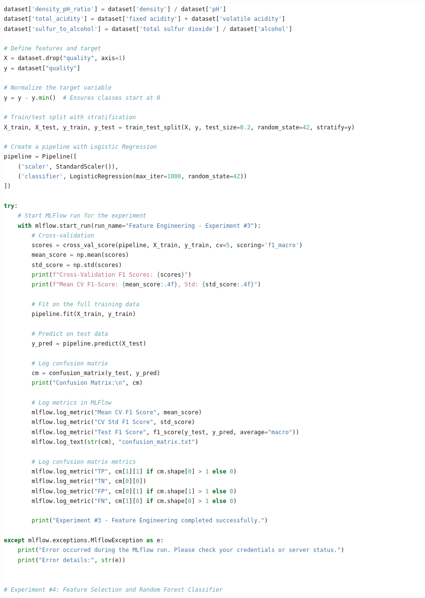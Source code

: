 ```python
dataset['density_pH_ratio'] = dataset['density'] / dataset['pH']
dataset['total_acidity'] = dataset['fixed acidity'] + dataset['volatile acidity']
dataset['sulfur_to_alcohol'] = dataset['total sulfur dioxide'] / dataset['alcohol']

# Define features and target
X = dataset.drop("quality", axis=1)
y = dataset["quality"]

# Normalize the target variable
y = y - y.min()  # Ensures classes start at 0

# Train/test split with stratification
X_train, X_test, y_train, y_test = train_test_split(X, y, test_size=0.2, random_state=42, stratify=y)

# Create a pipeline with Logistic Regression
pipeline = Pipeline([
    ('scaler', StandardScaler()),
    ('classifier', LogisticRegression(max_iter=1000, random_state=42))
])

try:
    # Start MLFlow run for the experiment
    with mlflow.start_run(run_name="Feature Engineering - Experiment #3"):
        # Cross-validation
        scores = cross_val_score(pipeline, X_train, y_train, cv=5, scoring='f1_macro')
        mean_score = np.mean(scores)
        std_score = np.std(scores)
        print(f"Cross-Validation F1 Scores: {scores}")
        print(f"Mean CV F1-Score: {mean_score:.4f}, Std: {std_score:.4f}")

        # Fit on the full training data
        pipeline.fit(X_train, y_train)

        # Predict on test data
        y_pred = pipeline.predict(X_test)

        # Log confusion matrix
        cm = confusion_matrix(y_test, y_pred)
        print("Confusion Matrix:\n", cm)

        # Log metrics in MLFlow
        mlflow.log_metric("Mean CV F1 Score", mean_score)
        mlflow.log_metric("CV Std F1 Score", std_score)
        mlflow.log_metric("Test F1 Score", f1_score(y_test, y_pred, average="macro"))
        mlflow.log_text(str(cm), "confusion_matrix.txt")

        # Log confusion matrix metrics
        mlflow.log_metric("TP", cm[1][1] if cm.shape[0] > 1 else 0)
        mlflow.log_metric("TN", cm[0][0])
        mlflow.log_metric("FP", cm[0][1] if cm.shape[1] > 1 else 0)
        mlflow.log_metric("FN", cm[1][0] if cm.shape[0] > 1 else 0)

        print("Experiment #3 - Feature Engineering completed successfully.")

except mlflow.exceptions.MlflowException as e:
    print("Error occurred during the MLflow run. Please check your credentials or server status.")
    print("Error details:", str(e))


# Experiment #4: Feature Selection and Random Forest Classifier

```